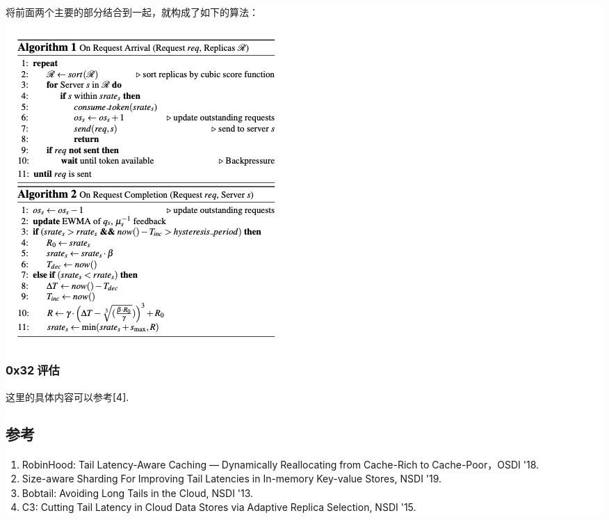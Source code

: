 将前面两个主要的部分结合到一起，就构成了如下的算法：

<img src="/assets/png/c3-alg.png" style="zoom:100%;" />

### 0x32 评估

 这里的具体内容可以参考[4].

## 参考

1. RobinHood: Tail Latency-Aware Caching — Dynamically Reallocating from Cache-Rich to Cache-Poor，OSDI '18.
2. Size-aware Sharding For Improving Tail Latencies in In-memory Key-value Stores, NSDI '19.
3. Bobtail: Avoiding Long Tails in the Cloud, NSDI '13.
4. C3: Cutting Tail Latency in Cloud Data Stores via Adaptive Replica Selection, NSDI '15.